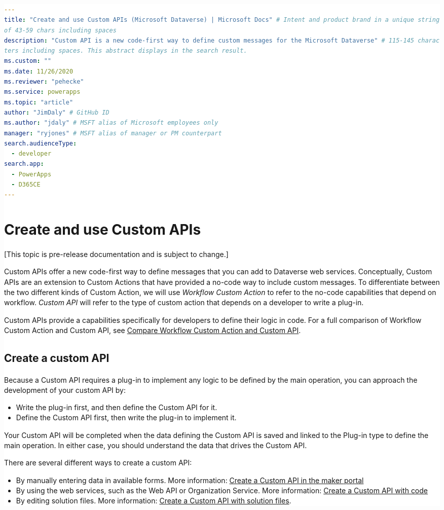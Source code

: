 ```yaml
---
title: "Create and use Custom APIs (Microsoft Dataverse) | Microsoft Docs" # Intent and product brand in a unique string of 43-59 chars including spaces
description: "Custom API is a new code-first way to define custom messages for the Microsoft Dataverse" # 115-145 characters including spaces. This abstract displays in the search result.
ms.custom: ""
ms.date: 11/26/2020
ms.reviewer: "pehecke"
ms.service: powerapps
ms.topic: "article"
author: "JimDaly" # GitHub ID
ms.author: "jdaly" # MSFT alias of Microsoft employees only
manager: "ryjones" # MSFT alias of manager or PM counterpart
search.audienceType: 
  - developer
search.app: 
  - PowerApps
  - D365CE
---
```

# Create and use Custom APIs 

[This topic is pre-release documentation and is subject to change.] 

Custom APIs offer a new code-first way to define messages that you can add to Dataverse web services. Conceptually, Custom APIs are an extension to Custom Actions that have provided a no-code way to include custom messages. To differentiate between the two different kinds of Custom Action, we will use *Workflow Custom Action* to refer to the no-code capabilities that depend on workflow. *Custom API* will refer to the type of custom action that depends on a developer to write a plug-in.

Custom APIs provide a capabilities specifically for developers to define their logic in code. For a full comparison of Workflow Custom Action and Custom API, see [Compare Workflow Custom Action and Custom API](custom-actions.md#compare-workflow-custom-action-and-custom-api).

## Create a custom API

Because a Custom API requires a plug-in to implement any logic to be defined by the main operation, you can approach the development of your custom API by:

- Write the plug-in first, and then define the Custom API for it.
- Define the Custom API first, then write the plug-in to implement it.

Your Custom API will be completed when the data defining the Custom API is saved and linked to the Plug-in type to define the main operation. In either case, you should understand the data that drives the Custom API.

There are several different ways to create a custom API:

- By manually entering data in available forms.  More information: [Create a Custom API in the maker portal](create-custom-api-maker-portal.md)
- By using the web services, such as the Web API or Organization Service. More information: [Create a Custom API with code](create-custom-api-with-code.md)
- By editing solution files. More information: [Create a Custom API with solution files](create-custom-api-solution.md).
